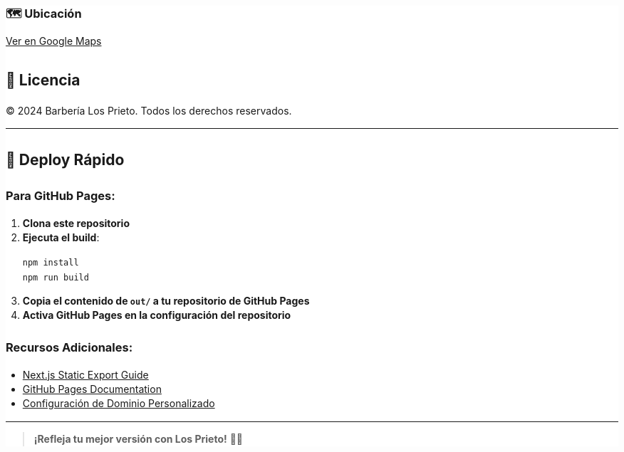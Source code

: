 ### 🗺️ Ubicación
[Ver en Google Maps](https://www.google.com/maps/place/Estampar+Impresos/@1.1535465,-76.6483907)

## 📄 Licencia

© 2024 Barbería Los Prieto. Todos los derechos reservados.

---

## 🚀 Deploy Rápido

### Para GitHub Pages:

1. **Clona este repositorio**
2. **Ejecuta el build**:
   ```bash
   npm install
   npm run build
   ```
3. **Copia el contenido de `out/` a tu repositorio de GitHub Pages**
4. **Activa GitHub Pages en la configuración del repositorio**

### Recursos Adicionales:

- [Next.js Static Export Guide](https://nextjs.org/docs/app/building-your-application/deploying/static-exports)
- [GitHub Pages Documentation](https://docs.github.com/en/pages)
- [Configuración de Dominio Personalizado](https://docs.github.com/en/pages/configuring-a-custom-domain-for-your-github-pages-site)

---

> **¡Refleja tu mejor versión con Los Prieto!** 💈✨
